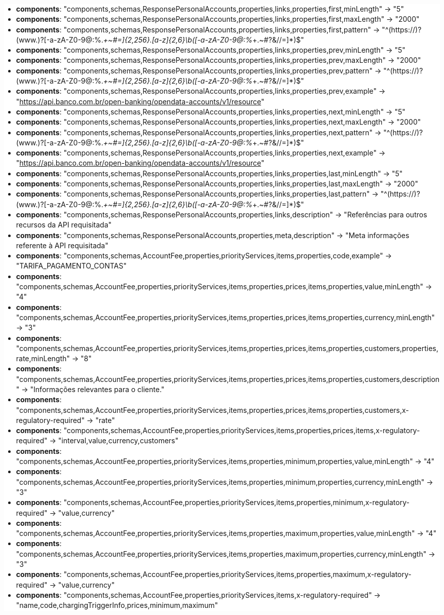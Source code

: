 - **components**: "components,schemas,ResponsePersonalAccounts,properties,links,properties,first,minLength" -> "5"
- **components**: "components,schemas,ResponsePersonalAccounts,properties,links,properties,first,maxLength" -> "2000"
- **components**: "components,schemas,ResponsePersonalAccounts,properties,links,properties,first,pattern" -> "^(https:\/\/)?(www\.)?[-a-zA-Z0-9@:%._\+~#=]{2,256}\.[a-z]{2,6}\b([-a-zA-Z0-9@:%_\+.~#?&\/\/=]*)$"
- **components**: "components,schemas,ResponsePersonalAccounts,properties,links,properties,prev,minLength" -> "5"
- **components**: "components,schemas,ResponsePersonalAccounts,properties,links,properties,prev,maxLength" -> "2000"
- **components**: "components,schemas,ResponsePersonalAccounts,properties,links,properties,prev,pattern" -> "^(https:\/\/)?(www\.)?[-a-zA-Z0-9@:%._\+~#=]{2,256}\.[a-z]{2,6}\b([-a-zA-Z0-9@:%_\+.~#?&\/\/=]*)$"
- **components**: "components,schemas,ResponsePersonalAccounts,properties,links,properties,prev,example" -> "https://api.banco.com.br/open-banking/opendata-accounts/v1/resource"
- **components**: "components,schemas,ResponsePersonalAccounts,properties,links,properties,next,minLength" -> "5"
- **components**: "components,schemas,ResponsePersonalAccounts,properties,links,properties,next,maxLength" -> "2000"
- **components**: "components,schemas,ResponsePersonalAccounts,properties,links,properties,next,pattern" -> "^(https:\/\/)?(www\.)?[-a-zA-Z0-9@:%._\+~#=]{2,256}\.[a-z]{2,6}\b([-a-zA-Z0-9@:%_\+.~#?&\/\/=]*)$"
- **components**: "components,schemas,ResponsePersonalAccounts,properties,links,properties,next,example" -> "https://api.banco.com.br/open-banking/opendata-accounts/v1/resource"
- **components**: "components,schemas,ResponsePersonalAccounts,properties,links,properties,last,minLength" -> "5"
- **components**: "components,schemas,ResponsePersonalAccounts,properties,links,properties,last,maxLength" -> "2000"
- **components**: "components,schemas,ResponsePersonalAccounts,properties,links,properties,last,pattern" -> "^(https:\/\/)?(www\.)?[-a-zA-Z0-9@:%._\+~#=]{2,256}\.[a-z]{2,6}\b([-a-zA-Z0-9@:%_\+.~#?&\/\/=]*)$"
- **components**: "components,schemas,ResponsePersonalAccounts,properties,links,description" -> "Referências para outros recursos da API requisitada"
- **components**: "components,schemas,ResponsePersonalAccounts,properties,meta,description" -> "Meta informações referente à API requisitada"
- **components**: "components,schemas,AccountFee,properties,priorityServices,items,properties,code,example" -> "TARIFA_PAGAMENTO_CONTAS"
- **components**: "components,schemas,AccountFee,properties,priorityServices,items,properties,prices,items,properties,value,minLength" -> "4"
- **components**: "components,schemas,AccountFee,properties,priorityServices,items,properties,prices,items,properties,currency,minLength" -> "3"
- **components**: "components,schemas,AccountFee,properties,priorityServices,items,properties,prices,items,properties,customers,properties,rate,minLength" -> "8"
- **components**: "components,schemas,AccountFee,properties,priorityServices,items,properties,prices,items,properties,customers,description" -> "Informações relevantes para o cliente."
- **components**: "components,schemas,AccountFee,properties,priorityServices,items,properties,prices,items,properties,customers,x-regulatory-required" -> "rate"
- **components**: "components,schemas,AccountFee,properties,priorityServices,items,properties,prices,items,x-regulatory-required" -> "interval,value,currency,customers"
- **components**: "components,schemas,AccountFee,properties,priorityServices,items,properties,minimum,properties,value,minLength" -> "4"
- **components**: "components,schemas,AccountFee,properties,priorityServices,items,properties,minimum,properties,currency,minLength" -> "3"
- **components**: "components,schemas,AccountFee,properties,priorityServices,items,properties,minimum,x-regulatory-required" -> "value,currency"
- **components**: "components,schemas,AccountFee,properties,priorityServices,items,properties,maximum,properties,value,minLength" -> "4"
- **components**: "components,schemas,AccountFee,properties,priorityServices,items,properties,maximum,properties,currency,minLength" -> "3"
- **components**: "components,schemas,AccountFee,properties,priorityServices,items,properties,maximum,x-regulatory-required" -> "value,currency"
- **components**: "components,schemas,AccountFee,properties,priorityServices,items,x-regulatory-required" -> "name,code,chargingTriggerInfo,prices,minimum,maximum"